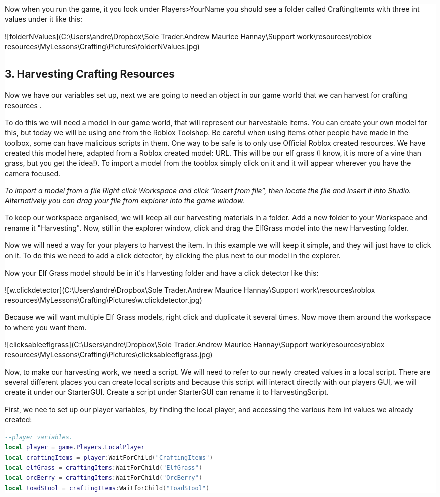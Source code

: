 Now when you run the game, it you look under Players>YourName you should see a folder called CraftingItemts with three int values under it like this:

![folderNValues](C:\Users\andre\Dropbox\Sole Trader.Andrew Maurice Hannay\Support work\resources\roblox resources\MyLessons\Crafting\Pictures\folderNValues.jpg)

## 3. Harvesting Crafting Resources

Now we have our variables set up, next we are going to need an object in our game world that we can harvest for crafting resources . 

To do this we will need a model in our game world, that will represent our harvestable items. You can create your own model for this, but today we will be using one from the Roblox Toolshop. Be careful when using items other people have made in the toolbox, some can have malicious scripts in them. One way to be safe is to only use Official Roblox  created resources. We have created this model here, adapted from a Roblox created model: URL. This will be our elf grass (I know, it is more of a vine than grass, but you get the idea!). To import a model from the tooblox simply click on it and it will appear wherever you have the camera focused. 

*To import a model from a file Right click Workspace and click “insert from file”, then locate the file and insert it into Studio. Alternatively you can drag your file from explorer into the game window.* 

To keep our workspace organised, we will keep all our harvesting materials in a folder. Add a new folder to your Workspace and rename it "Harvesting". Now, still in the explorer window, click and drag the ElfGrass model into the new Harvesting folder. 

Now we will need a way for your players to harvest the item. In this example we will keep it simple, and they will just have to click on it. To do this we need to add a click detector, by clicking the plus next to our model in the explorer. 

Now your Elf Grass model should be in it's Harvesting folder and have a click detector like this:

![w.clickdetector](C:\Users\andre\Dropbox\Sole Trader.Andrew Maurice Hannay\Support work\resources\roblox resources\MyLessons\Crafting\Pictures\w.clickdetector.jpg)

Because we will want multiple Elf Grass models, right click and duplicate it several times. Now move them around the workspace to where you want them. 

![clicksableeflgrass](C:\Users\andre\Dropbox\Sole Trader.Andrew Maurice Hannay\Support work\resources\roblox resources\MyLessons\Crafting\Pictures\clicksableeflgrass.jpg)

Now, to make our harvesting work, we need a script. We will need to refer to our newly created values in a local script. There are several different places you can create local scripts and because this  script will interact directly with our players GUI, we will create it under our StarterGUI. Create a script under StarterGUI can rename it to HarvestingScript. 

First, we nee to set up our player variables, by finding the local player, and accessing the various item int values we already created: 

```lua
--player variables. 
local player = game.Players.LocalPlayer
local craftingItems = player:WaitForChild("CraftingItems")
local elfGrass = craftingItems:WaitForChild("ElfGrass")
local orcBerry = craftingItems:WaitForChild("OrcBerry")
local toadStool = craftingItems:WaitforChild("ToadStool")

```
